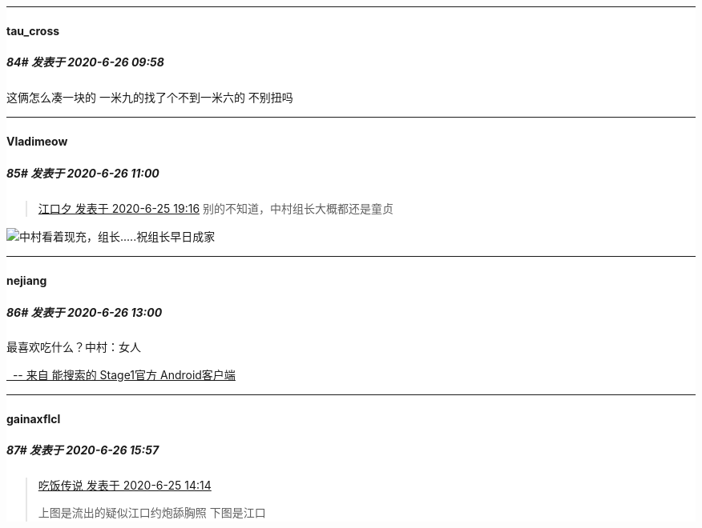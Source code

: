 




*****

####  tau_cross  
##### 84#       发表于 2020-6-26 09:58




这俩怎么凑一块的 一米九的找了个不到一米六的 不别扭吗







*****

####  Vladimeow  
##### 85#       发表于 2020-6-26 11:00



<blockquote><a href="httphttps://bbs.saraba1st.com/2b/forum.php?mod=redirect&amp;goto=findpost&amp;pid=47950310&amp;ptid=1943977" target="_blank">江口夕 发表于 2020-6-25 19:16</a>
别的不知道，中村组长大概都还是童贞</blockquote>
<img src="https://static.saraba1st.com/image/smiley/face2017/053.png" referrerpolicy="no-referrer">中村看着现充，组长.....祝组长早日成家







*****

####  nejiang  
##### 86#       发表于 2020-6-26 13:00




最喜欢吃什么？中村：女人

[  -- 来自 能搜索的 Stage1官方 Android客户端](https://www.coolapk.com/apk/140634)







*****

####  gainaxflcl  
##### 87#       发表于 2020-6-26 15:57



<blockquote><a href="httphttps://bbs.saraba1st.com/2b/forum.php?mod=redirect&amp;goto=findpost&amp;pid=47947048&amp;ptid=1943977" target="_blank">吃饭传说 发表于 2020-6-25 14:14</a>

上图是流出的疑似江口约炮舔胸照 下图是江口</blockquote>
